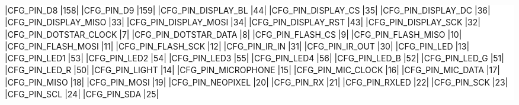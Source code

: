 |CFG_PIN_D8 |158|
|CFG_PIN_D9 |159|
|CFG_PIN_DISPLAY_BL |44|
|CFG_PIN_DISPLAY_CS |35|
|CFG_PIN_DISPLAY_DC |36|
|CFG_PIN_DISPLAY_MISO |33|
|CFG_PIN_DISPLAY_MOSI |34|
|CFG_PIN_DISPLAY_RST |43|
|CFG_PIN_DISPLAY_SCK |32|
|CFG_PIN_DOTSTAR_CLOCK |7|
|CFG_PIN_DOTSTAR_DATA |8|
|CFG_PIN_FLASH_CS |9|
|CFG_PIN_FLASH_MISO |10|
|CFG_PIN_FLASH_MOSI |11|
|CFG_PIN_FLASH_SCK |12|
|CFG_PIN_IR_IN |31|
|CFG_PIN_IR_OUT |30|
|CFG_PIN_LED |13|
|CFG_PIN_LED1 |53|
|CFG_PIN_LED2 |54|
|CFG_PIN_LED3 |55|
|CFG_PIN_LED4 |56|
|CFG_PIN_LED_B |52|
|CFG_PIN_LED_G |51|
|CFG_PIN_LED_R |50|
|CFG_PIN_LIGHT |14|
|CFG_PIN_MICROPHONE |15|
|CFG_PIN_MIC_CLOCK |16|
|CFG_PIN_MIC_DATA |17|
|CFG_PIN_MISO |18|
|CFG_PIN_MOSI |19|
|CFG_PIN_NEOPIXEL |20|
|CFG_PIN_RX |21|
|CFG_PIN_RXLED |22|
|CFG_PIN_SCK |23|
|CFG_PIN_SCL |24|
|CFG_PIN_SDA |25|
